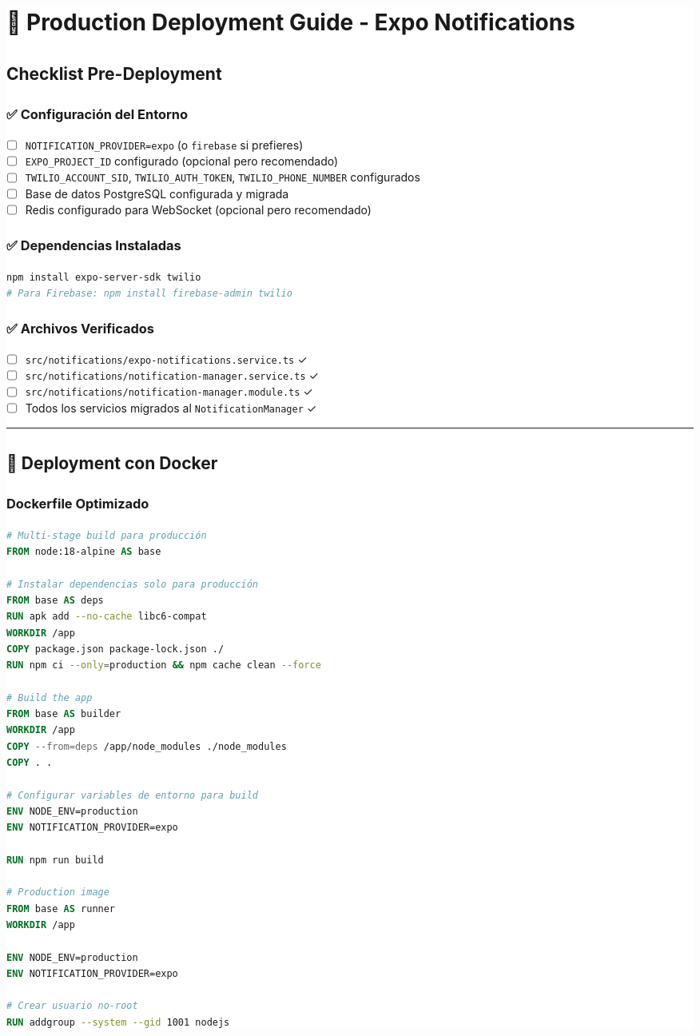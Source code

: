 # 🚀 Production Deployment Guide - Expo Notifications

## **Checklist Pre-Deployment**

### ✅ **Configuración del Entorno**
- [ ] `NOTIFICATION_PROVIDER=expo` (o `firebase` si prefieres)
- [ ] `EXPO_PROJECT_ID` configurado (opcional pero recomendado)
- [ ] `TWILIO_ACCOUNT_SID`, `TWILIO_AUTH_TOKEN`, `TWILIO_PHONE_NUMBER` configurados
- [ ] Base de datos PostgreSQL configurada y migrada
- [ ] Redis configurado para WebSocket (opcional pero recomendado)

### ✅ **Dependencias Instaladas**
```bash
npm install expo-server-sdk twilio
# Para Firebase: npm install firebase-admin twilio
```

### ✅ **Archivos Verificados**
- [ ] `src/notifications/expo-notifications.service.ts` ✓
- [ ] `src/notifications/notification-manager.service.ts` ✓
- [ ] `src/notifications/notification-manager.module.ts` ✓
- [ ] Todos los servicios migrados al `NotificationManager` ✓

---

## 🐳 **Deployment con Docker**

### **Dockerfile Optimizado**

```dockerfile
# Multi-stage build para producción
FROM node:18-alpine AS base

# Instalar dependencias solo para producción
FROM base AS deps
RUN apk add --no-cache libc6-compat
WORKDIR /app
COPY package.json package-lock.json ./
RUN npm ci --only=production && npm cache clean --force

# Build the app
FROM base AS builder
WORKDIR /app
COPY --from=deps /app/node_modules ./node_modules
COPY . .

# Configurar variables de entorno para build
ENV NODE_ENV=production
ENV NOTIFICATION_PROVIDER=expo

RUN npm run build

# Production image
FROM base AS runner
WORKDIR /app

ENV NODE_ENV=production
ENV NOTIFICATION_PROVIDER=expo

# Crear usuario no-root
RUN addgroup --system --gid 1001 nodejs
```